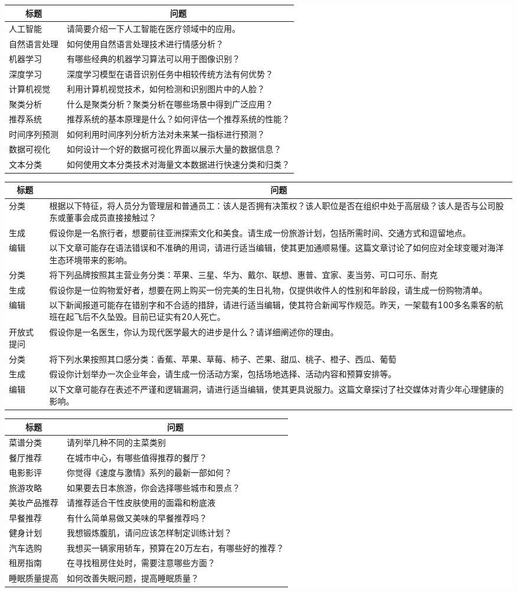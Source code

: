 |标题|问题|
|---|---|
|人工智能|请简要介绍一下人工智能在医疗领域中的应用。|
|自然语言处理|如何使用自然语言处理技术进行情感分析？|
|机器学习|有哪些经典的机器学习算法可以用于图像识别？|
|深度学习|深度学习模型在语音识别任务中相较传统方法有何优势？|
|计算机视觉|利用计算机视觉技术，如何检测和识别图片中的人脸？|
|聚类分析|什么是聚类分析？聚类分析在哪些场景中得到广泛应用？|
|推荐系统|推荐系统的基本原理是什么？如何评估一个推荐系统的性能？|
|时间序列预测|如何利用时间序列分析方法对未来某一指标进行预测？|
|数据可视化|如何设计一个好的数据可视化界面以展示大量的数据信息？|
|文本分类|如何使用文本分类技术对海量文本数据进行快速分类和归类？|

| 标题 | 问题 |
| --- | --- |
| 分类 |根据以下特征，将人员分为管理层和普通员工：该人是否拥有决策权？该人职位是否在组织中处于高层级？该人是否与公司股东或董事会成员直接接触过？ |
| 生成 | 假设你是一名旅行者，想要前往亚洲探索文化和美食。请生成一份旅游计划，包括所需时间、交通方式和逗留地点。 |
| 编辑 | 以下文章可能存在语法错误和不准确的用词，请进行适当编辑，使其更加通顺易懂。这篇文章讨论了如何应对全球变暖对海洋生态环境带来的影响。|
| 分类 | 将下列品牌按照其主营业务分类：苹果、三星、华为、戴尔、联想、惠普、宜家、麦当劳、可口可乐、耐克|
| 生成 | 假设你是一位购物爱好者，想要在网上购买一份完美的生日礼物，仅提供收件人的性别和年龄段，请生成一份购物清单。|
| 编辑 | 以下新闻报道可能存在错别字和不合适的措辞，请进行适当编辑，使其符合新闻写作规范。昨天，一架载有100多名乘客的航班在起飞后不久坠毁。目前已证实有20人死亡。|
| 开放式提问 | 假设你是一名医生，你认为现代医学最大的进步是什么？请详细阐述你的理由。 |
| 分类 | 将下列水果按照其口感分类：香蕉、苹果、草莓、柿子、芒果、甜瓜、桃子、橙子、西瓜、葡萄 |
| 生成 | 假设你计划举办一次企业年会，请生成一份活动方案，包括场地选择、活动内容和预算安排等。 |
| 编辑 | 以下文章可能存在表述不严谨和逻辑漏洞，请进行适当编辑，使其更具说服力。这篇文章探讨了社交媒体对青少年心理健康的影响。|


| 标题 | 问题 |
| --- | --- |
| 菜谱分类 | 请列举几种不同的主菜类别 |
| 餐厅推荐 | 在城市中心，有哪些值得推荐的餐厅？ |
| 电影影评 | 你觉得《速度与激情》系列的最新一部如何？ |
| 旅游攻略 | 如果要去日本旅游，你会选择哪些城市和景点？ |
| 美妆产品推荐 | 请推荐适合干性皮肤使用的面霜和粉底液 |
| 早餐推荐 | 有什么简单易做又美味的早餐推荐吗？ |
| 健身计划 | 我想锻炼腹肌，请问应该怎样制定训练计划？ |
| 汽车选购 | 我想买一辆家用轿车，预算在20万左右，有哪些好的推荐？ |
| 租房指南 | 在寻找租房住处时，需要注意哪些方面？ |
| 睡眠质量提高 | 如何改善失眠问题，提高睡眠质量？ |
